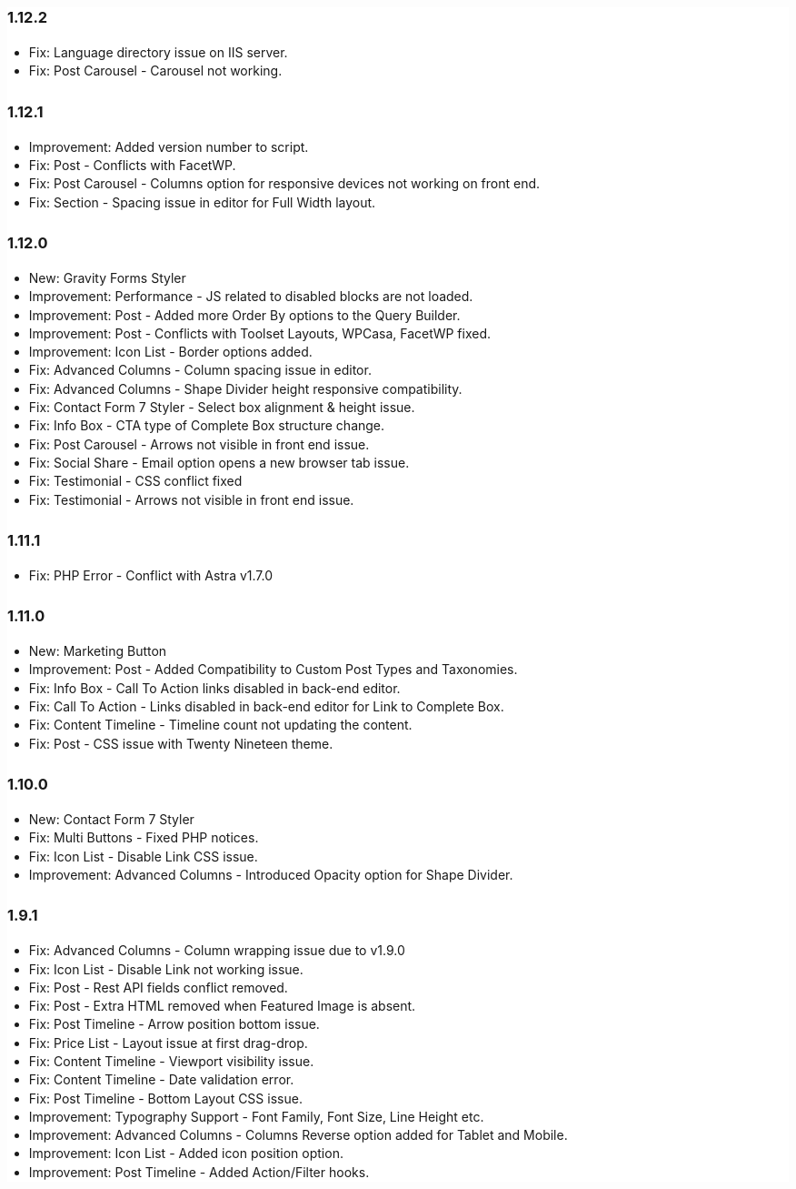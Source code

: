 ### 1.12.2 ###
* Fix: Language directory issue on IIS server.
* Fix: Post Carousel - Carousel not working.

### 1.12.1 ###
* Improvement: Added version number to script.
* Fix: Post - Conflicts with FacetWP.
* Fix: Post Carousel - Columns option for responsive devices not working on front end.
* Fix: Section - Spacing issue in editor for Full Width layout.

### 1.12.0 ###
* New: Gravity Forms Styler
* Improvement: Performance - JS related to disabled blocks are not loaded.
* Improvement: Post - Added more Order By options to the Query Builder.
* Improvement: Post - Conflicts with Toolset Layouts, WPCasa, FacetWP fixed.
* Improvement: Icon List - Border options added.
* Fix: Advanced Columns - Column spacing issue in editor.
* Fix: Advanced Columns - Shape Divider height responsive compatibility.
* Fix: Contact Form 7 Styler - Select box alignment & height issue.
* Fix: Info Box - CTA type of Complete Box structure change.
* Fix: Post Carousel - Arrows not visible in front end issue.
* Fix: Social Share - Email option opens a new browser tab issue.
* Fix: Testimonial - CSS conflict fixed
* Fix: Testimonial - Arrows not visible in front end issue.

### 1.11.1 ###
* Fix: PHP Error - Conflict with Astra v1.7.0

### 1.11.0 ###
* New: Marketing Button
* Improvement: Post - Added Compatibility to Custom Post Types and Taxonomies.
* Fix: Info Box - Call To Action links disabled in back-end editor.
* Fix: Call To Action - Links disabled in back-end editor for Link to Complete Box.
* Fix: Content Timeline - Timeline count not updating the content.
* Fix: Post - CSS issue with Twenty Nineteen theme.

### 1.10.0 ###
* New: Contact Form 7 Styler
* Fix: Multi Buttons - Fixed PHP notices.
* Fix: Icon List - Disable Link CSS issue.
* Improvement: Advanced Columns - Introduced Opacity option for Shape Divider.

### 1.9.1 ###
* Fix: Advanced Columns - Column wrapping issue due to v1.9.0
* Fix: Icon List - Disable Link not working issue.
* Fix: Post - Rest API fields conflict removed.
* Fix: Post - Extra HTML removed when Featured Image is absent.
* Fix: Post Timeline - Arrow position bottom issue.
* Fix: Price List - Layout issue at first drag-drop.
* Fix: Content Timeline - Viewport visibility issue.
* Fix: Content Timeline - Date validation error.
* Fix: Post Timeline - Bottom Layout CSS issue.
* Improvement: Typography Support - Font Family, Font Size, Line Height etc.
* Improvement: Advanced Columns - Columns Reverse option added for Tablet and Mobile.
* Improvement: Icon List - Added icon position option.
* Improvement: Post Timeline - Added Action/Filter hooks.
